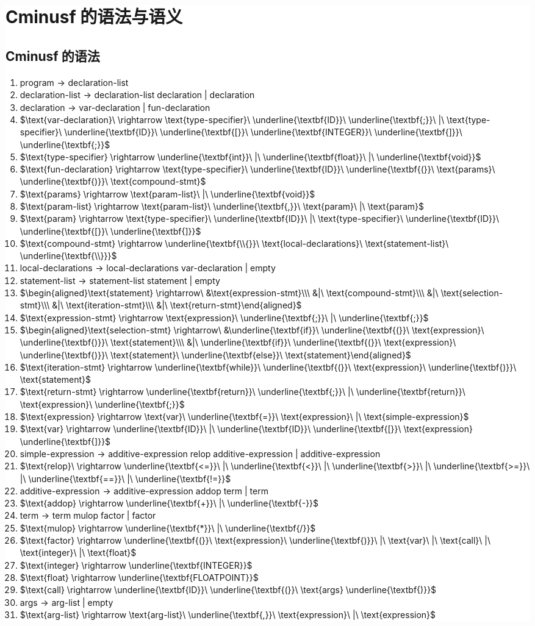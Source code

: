# Cminusf 的语法与语义

## Cminusf 的语法

1. $\text{program} \rightarrow \text{declaration-list}$
2. $\text{declaration-list} \rightarrow \text{declaration-list}\ \text{declaration}\ |\ \text{declaration}$
3. $\text{declaration} \rightarrow \text{var-declaration}\ |\ \text{fun-declaration}$
4. $\text{var-declaration}\ \rightarrow \text{type-specifier}\ \underline{\textbf{ID}}\ \underline{\textbf{;}}\ |\ \text{type-specifier}\ \underline{\textbf{ID}}\ \underline{\textbf{[}}\ \underline{\textbf{INTEGER}}\ \underline{\textbf{]}}\ \underline{\textbf{;}}$
5. $\text{type-specifier} \rightarrow \underline{\textbf{int}}\ |\ \underline{\textbf{float}}\ |\ \underline{\textbf{void}}$
6. $\text{fun-declaration} \rightarrow \text{type-specifier}\ \underline{\textbf{ID}}\ \underline{\textbf{(}}\ \text{params}\ \underline{\textbf{)}}\ \text{compound-stmt}$
7. $\text{params} \rightarrow \text{param-list}\ |\ \underline{\textbf{void}}$
8. $\text{param-list} \rightarrow \text{param-list}\ \underline{\textbf{,}}\ \text{param}\ |\ \text{param}$
9. $\text{param} \rightarrow \text{type-specifier}\ \underline{\textbf{ID}}\ |\ \text{type-specifier}\ \underline{\textbf{ID}}\ \underline{\textbf{[}}\ \underline{\textbf{]}}$
10. $\text{compound-stmt} \rightarrow \underline{\textbf{\\{}}\ \text{local-declarations}\ \text{statement-list}\ \underline{\textbf{\\}}}$
11. $\text{local-declarations} \rightarrow \text{local-declarations var-declaration}\ |\ \text{empty}$
12. $\text{statement-list} \rightarrow \text{statement-list}\ \text{statement}\ |\ \text{empty}$
13. $\begin{aligned}\text{statement} \rightarrow\ &\text{expression-stmt}\\\ &|\ \text{compound-stmt}\\\ &|\ \text{selection-stmt}\\\ &|\ \text{iteration-stmt}\\\ &|\ \text{return-stmt}\end{aligned}$
14. $\text{expression-stmt} \rightarrow \text{expression}\ \underline{\textbf{;}}\ |\ \underline{\textbf{;}}$
15. $\begin{aligned}\text{selection-stmt} \rightarrow\ &\underline{\textbf{if}}\ \underline{\textbf{(}}\ \text{expression}\ \underline{\textbf{)}}\ \text{statement}\\\ &|\ \underline{\textbf{if}}\ \underline{\textbf{(}}\ \text{expression}\ \underline{\textbf{)}}\ \text{statement}\ \underline{\textbf{else}}\ \text{statement}\end{aligned}$
16. $\text{iteration-stmt} \rightarrow \underline{\textbf{while}}\ \underline{\textbf{(}}\ \text{expression}\ \underline{\textbf{)}}\ \text{statement}$
17. $\text{return-stmt} \rightarrow \underline{\textbf{return}}\ \underline{\textbf{;}}\ |\ \underline{\textbf{return}}\ \text{expression}\ \underline{\textbf{;}}$
18. $\text{expression} \rightarrow \text{var}\ \underline{\textbf{=}}\ \text{expression}\ |\ \text{simple-expression}$
19. $\text{var} \rightarrow \underline{\textbf{ID}}\ |\ \underline{\textbf{ID}}\ \underline{\textbf{[}}\ \text{expression} \underline{\textbf{]}}$
20. $\text{simple-expression} \rightarrow \text{additive-expression}\ \text{relop}\ \text{additive-expression}\ |\ \text{additive-expression}$
21. $\text{relop}\ \rightarrow \underline{\textbf{<=}}\ |\ \underline{\textbf{<}}\ |\ \underline{\textbf{>}}\ |\ \underline{\textbf{>=}}\ |\ \underline{\textbf{==}}\ |\ \underline{\textbf{!=}}$
22. $\text{additive-expression} \rightarrow \text{additive-expression}\ \text{addop}\ \text{term}\ |\ \text{term}$
23. $\text{addop} \rightarrow \underline{\textbf{+}}\ |\ \underline{\textbf{-}}$
24. $\text{term} \rightarrow \text{term}\ \text{mulop}\ \text{factor}\ |\ \text{factor}$
25. $\text{mulop} \rightarrow \underline{\textbf{*}}\ |\ \underline{\textbf{/}}$
26. $\text{factor} \rightarrow \underline{\textbf{(}}\ \text{expression}\ \underline{\textbf{)}}\ |\ \text{var}\ |\ \text{call}\ |\ \text{integer}\ |\ \text{float}$
27. $\text{integer} \rightarrow \underline{\textbf{INTEGER}}$
28. $\text{float} \rightarrow \underline{\textbf{FLOATPOINT}}$
29. $\text{call} \rightarrow \underline{\textbf{ID}}\ \underline{\textbf{(}}\ \text{args} \underline{\textbf{)}}$
30. $\text{args} \rightarrow \text{arg-list}\ |\ \text{empty}$
31. $\text{arg-list} \rightarrow \text{arg-list}\ \underline{\textbf{,}}\ \text{expression}\ |\ \text{expression}$
